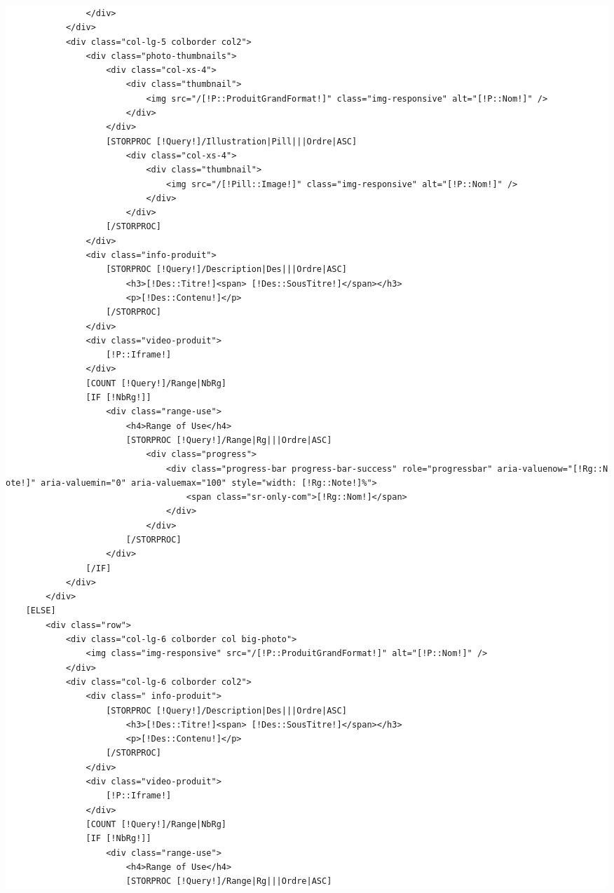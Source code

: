 					</div>
				</div>
				<div class="col-lg-5 colborder col2">
					<div class="photo-thumbnails">
						<div class="col-xs-4">
							<div class="thumbnail">
								<img src="/[!P::ProduitGrandFormat!]" class="img-responsive" alt="[!P::Nom!]" />
							</div>
						</div>
						[STORPROC [!Query!]/Illustration|Pill|||Ordre|ASC]
							<div class="col-xs-4">
								<div class="thumbnail">
									<img src="/[!Pill::Image!]" class="img-responsive" alt="[!P::Nom!]" />
								</div>
							</div>
						[/STORPROC]
					</div>
					<div class="info-produit">
						[STORPROC [!Query!]/Description|Des|||Ordre|ASC]
							<h3>[!Des::Titre!]<span> [!Des::SousTitre!]</span></h3>
							<p>[!Des::Contenu!]</p>
						[/STORPROC]
					</div>
					<div class="video-produit">
						[!P::Iframe!]
					</div>  
					[COUNT [!Query!]/Range|NbRg]
					[IF [!NbRg!]]
						<div class="range-use">
							<h4>Range of Use</h4>
							[STORPROC [!Query!]/Range|Rg|||Ordre|ASC]
								<div class="progress">
									<div class="progress-bar progress-bar-success" role="progressbar" aria-valuenow="[!Rg::Note!]" aria-valuemin="0" aria-valuemax="100" style="width: [!Rg::Note!]%">
										<span class="sr-only-com">[!Rg::Nom!]</span>
									</div>
								</div>
							[/STORPROC]
						</div>
					[/IF]
				</div>
			</div>
		[ELSE]
			<div class="row">
				<div class="col-lg-6 colborder col big-photo">
					<img class="img-responsive" src="/[!P::ProduitGrandFormat!]" alt="[!P::Nom!]" />
				</div>
				<div class="col-lg-6 colborder col2">
					<div class=" info-produit">
						[STORPROC [!Query!]/Description|Des|||Ordre|ASC]
							<h3>[!Des::Titre!]<span> [!Des::SousTitre!]</span></h3>
							<p>[!Des::Contenu!]</p>
						[/STORPROC]
					</div>
					<div class="video-produit">
						[!P::Iframe!]
					</div>  
					[COUNT [!Query!]/Range|NbRg]
					[IF [!NbRg!]]
						<div class="range-use">
							<h4>Range of Use</h4>
							[STORPROC [!Query!]/Range|Rg|||Ordre|ASC]